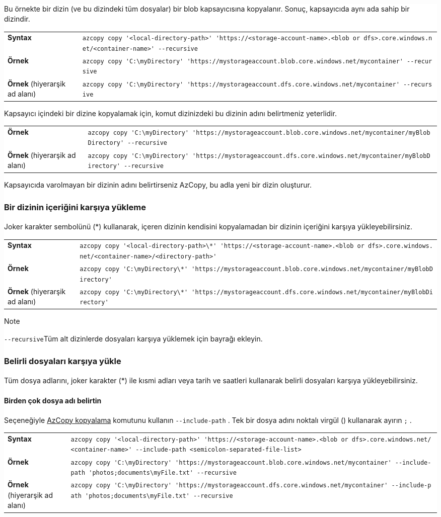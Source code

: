Bu örnekte bir dizin (ve bu dizindeki tüm dosyalar) bir blob kapsayıcısına kopyalanır. Sonuç, kapsayıcıda aynı ada sahip bir dizindir.

|    |     |
|--------|-----------|
| **Syntax** | `azcopy copy '<local-directory-path>' 'https://<storage-account-name>.<blob or dfs>.core.windows.net/<container-name>' --recursive` |
| **Örnek** | `azcopy copy 'C:\myDirectory' 'https://mystorageaccount.blob.core.windows.net/mycontainer' --recursive` |
| **Örnek** (hiyerarşik ad alanı) | `azcopy copy 'C:\myDirectory' 'https://mystorageaccount.dfs.core.windows.net/mycontainer' --recursive` |

Kapsayıcı içindeki bir dizine kopyalamak için, komut dizinizdeki bu dizinin adını belirtmeniz yeterlidir.

|    |     |
|--------|-----------|
| **Örnek** | `azcopy copy 'C:\myDirectory' 'https://mystorageaccount.blob.core.windows.net/mycontainer/myBlobDirectory' --recursive` |
| **Örnek** (hiyerarşik ad alanı) | `azcopy copy 'C:\myDirectory' 'https://mystorageaccount.dfs.core.windows.net/mycontainer/myBlobDirectory' --recursive` |

Kapsayıcıda varolmayan bir dizinin adını belirtirseniz AzCopy, bu adla yeni bir dizin oluşturur.

### <a name="upload-the-contents-of-a-directory"></a>Bir dizinin içeriğini karşıya yükleme

Joker karakter sembolünü (*) kullanarak, içeren dizinin kendisini kopyalamadan bir dizinin içeriğini karşıya yükleyebilirsiniz.

|    |     |
|--------|-----------|
| **Syntax** | `azcopy copy '<local-directory-path>\*' 'https://<storage-account-name>.<blob or dfs>.core.windows.net/<container-name>/<directory-path>'` |
| **Örnek** | `azcopy copy 'C:\myDirectory\*' 'https://mystorageaccount.blob.core.windows.net/mycontainer/myBlobDirectory'` |
| **Örnek** (hiyerarşik ad alanı) | `azcopy copy 'C:\myDirectory\*' 'https://mystorageaccount.dfs.core.windows.net/mycontainer/myBlobDirectory'` |

> [!NOTE]
> `--recursive`Tüm alt dizinlerde dosyaları karşıya yüklemek için bayrağı ekleyin.

### <a name="upload-specific-files"></a>Belirli dosyaları karşıya yükle

Tüm dosya adlarını, joker karakter (*) ile kısmi adları veya tarih ve saatleri kullanarak belirli dosyaları karşıya yükleyebilirsiniz.

#### <a name="specify-multiple-complete-file-names"></a>Birden çok dosya adı belirtin

Seçeneğiyle [AzCopy kopyalama](storage-ref-azcopy-copy.md) komutunu kullanın `--include-path` . Tek bir dosya adını noktalı virgül () kullanarak ayırın `;` .

|    |     |
|--------|-----------|
| **Syntax** | `azcopy copy '<local-directory-path>' 'https://<storage-account-name>.<blob or dfs>.core.windows.net/<container-name>' --include-path <semicolon-separated-file-list>` |
| **Örnek** | `azcopy copy 'C:\myDirectory' 'https://mystorageaccount.blob.core.windows.net/mycontainer' --include-path 'photos;documents\myFile.txt' --recursive` |
| **Örnek** (hiyerarşik ad alanı) | `azcopy copy 'C:\myDirectory' 'https://mystorageaccount.dfs.core.windows.net/mycontainer' --include-path 'photos;documents\myFile.txt' --recursive` |
